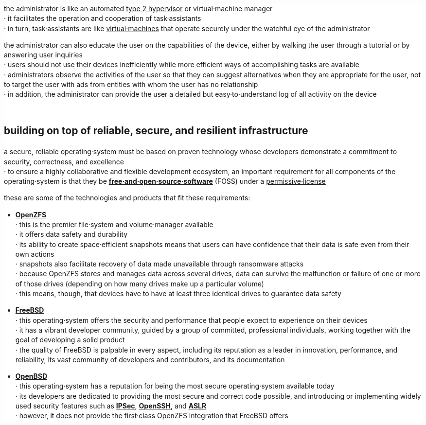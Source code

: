 the administrator is like an automated [type 2 hypervisor](https://www.youtube.com/watch?v=UEk0CKoeUnA "YouTube: Type 1 vs. Type 2 Hypervisors") or virtual·machine manager    
· it facilitates the operation and cooperation of task·assistants  
· in turn, task·assistants are like [virtual·machines](https://youtu.be/yIVXjl4SwVo) that operate securely under the watchful eye of the administrator  

the administrator can also educate the user on the capabilities of the device, either by walking the user through a tutorial or by answering user inquiries  
· users should not use their devices inefficiently while more efficient ways of accomplishing tasks are available  
· administrators observe the activities of the user so that they can suggest alternatives when they are appropriate for the user, not to target the user with ads from entities with whom the user has no relationship  
· in addition, the administrator can provide the user a detailed but easy·to·understand log of all activity on the device   
&nbsp;
&nbsp;
&nbsp;

## building on top of reliable, secure, and resilient infrastructure
a secure, reliable operating·system must be based on proven technology whose developers demonstrate a commitment to security, correctness, and excellence  
· to ensure a highly collaborative and flexible development ecosystem, an important requirement for all components of the operating·system is that they be [**free·and·open·source·software**][FOSS] (FOSS) under a 
[permissive·license][permissive·license]  

these are some of the technologies and products that fit these requirements:

  * [**OpenZFS**][OpenZFS]  
    · this is the premier file·system and volume·manager available  
    · it offers data safety and durability  
    · its ability to create space·efficient snapshots means that users can have confidence that their data is safe even from their own actions  
    · snapshots also facilitate recovery of data made unavailable through ransomware attacks  
    · because OpenZFS stores and manages data across several drives, data can survive the malfunction or failure of one or more of those drives (depending on how many drives make up a particular volume)  
    · this means, though, that devices have to have at least three identical drives to guarantee data safety  

  * [**FreeBSD**][FreeBSD]  
    · this operating·system offers the security and performance that people expect to experience on their devices  
    · it has a vibrant developer community, guided by a group of committed, professional individuals, working together with the goal of developing a solid product  
    · the quality of FreeBSD is palpable in every aspect, including its reputation as a leader in innovation, performance, and reliability, its vast community of developers and contributors, and its documentation  

  * [**OpenBSD**][OpenBSD]  
    · this operating·system has a reputation for being the most secure operating·system available today  
    · its developers are dedicated to providing the most secure and correct code possible, and introducing or implementing widely used security features such as [**IPSec**][IPSec], [**OpenSSH**][OpenSSH], 
    and [**ASLR**][ASLR]  
    · however, it does not provide the first·class OpenZFS integration that FreeBSD offers  


[ASLR]: https://searchsecurity.techtarget.com/definition/address-space-layout-randomization-ASLR
[DDoS]: https://youtu.be/0I4O4hoKzb8
[digital·organisms]: https://github.com/ernest-bruce/human-internet/blob/master/internet_plan/internet_plan.md#designing-digitalorganisms
[FaceTime]: https://en.wikipedia.org/wiki/FaceTime
[FOSS]: https://en.wikipedia.org/wiki/Free_and_open-source_software
[FOSS]: https://en.wikipedia.org/wiki/Free_and_open-source_software "Wikipedia: Free and open-source software"
[FreeBSD]: https://www.freebsd.org/about.html "FreeBSD.org: About FreeBSD"
[GoogleDocs]: https://www.google.com/docs/about
[humanism]: https://en.wikipedia.org/wiki/Humanism "Wikipedia: Humanism"
[human·internet]: https://github.com/ernest-bruce/human-internet/blob/master/internet_plan/internet_plan.md#the-humaninternet
[IPFS]: https://ipfs.io "IPFS.io" 
[IPSec]: https://en.wikipedia.org/wiki/IPsec
[MicrosoftOffice]: https://en.wikipedia.org/wiki/Microsoft_Office
[OpenBSD]: https://en.wikipedia.org/wiki/OpenBSD "Wikipedia: OpenBSD"
[OpenSSH]: https://en.wikipedia.org/wiki/OpenSSH
[OpenZFS]: https://en.wikipedia.org/wiki/OpenZFS "Wikipedia: OpenZFS"
[PeoplesCloud]: https://github.com/ernest-bruce/human-internet/blob/master/internet_plan/internet_plan.md#peoplescloud-1
[PeoplesOS]: https://github.com/ernest-bruce/human-internet/blob/master/internet_plan/internet_plan.md#peoplesos-operatingsystem
[permissive·license]: https://en.wikipedia.org/wiki/Permissive_software_licence "Wikipedia: Permissive software license"
[Skype]: https://www.skype.com/en
[TrueOS-GitHub]: https://github.com/trueos/trueos
[TrueOS]: https://www.trueos.org "TrueOS.org"
[web·service]: https://en.wikipedia.org/wiki/Web_service "Wikipedia: Web service"